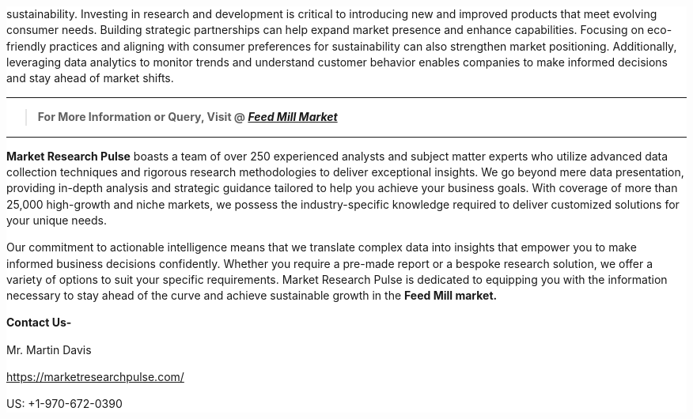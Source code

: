 sustainability. Investing in research and development is critical to introducing new and improved products that meet evolving consumer needs. Building strategic partnerships can help expand market presence and enhance capabilities. Focusing on eco-friendly practices and aligning with consumer preferences for sustainability can also strengthen market positioning. Additionally, leveraging data analytics to monitor trends and understand customer behavior enables companies to make informed decisions and stay ahead of market shifts.</p><hr /><blockquote><p><strong>For More Information or Query, Visit @&nbsp;<em><a href="https://marketresearchpulse.com/report/43430/feed-mill-market?utm_source=Linkedin&utm_medium=023">Feed Mill Market</a></em></strong></p></blockquote><hr /><p><strong>Market Research Pulse</strong> boasts a team of over 250 experienced analysts and subject matter experts who utilize advanced data collection techniques and rigorous research methodologies to deliver exceptional insights. We go beyond mere data presentation, providing in-depth analysis and strategic guidance tailored to help you achieve your business goals. With coverage of more than 25,000 high-growth and niche markets, we possess the industry-specific knowledge required to deliver customized solutions for your unique needs.</p><p>Our commitment to actionable intelligence means that we translate complex data into insights that empower you to make informed business decisions confidently. Whether you require a pre-made report or a bespoke research solution, we offer a variety of options to suit your specific requirements. Market Research Pulse is dedicated to equipping you with the information necessary to stay ahead of the curve and achieve sustainable growth in the <strong>Feed Mill market.</strong></p><p><strong>Contact Us-</strong></p><p>Mr. Martin Davis</p><p>https://marketresearchpulse.com/</p><p>US: +1-970-672-0390</p>
